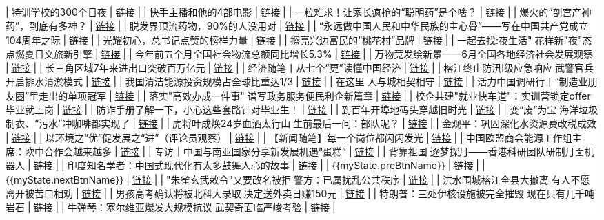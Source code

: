 | 特训学校的300个日夜 | [链接](https://www.163.com/renjian/article/JGUUBF35000181RV.html) |
| 快手主播和他的4部电影 | [链接](https://www.163.com/renjian/article/JGB0BAFB000181RV.html) |
| 一粒难求！让家长疯抢的“聪明药”是个啥？ | [链接](https://www.163.com/jiankang/article/K2GD55MC00389A9R.html) |
| 爆火的“剖宫产神药”，到底有多神？ | [链接](https://www.163.com/jiankang/article/JV45JCBC00388045.html) |
| 脱发界顶流药物，90%的人没用对 | [链接](https://www.163.com/jiankang/article/JPTFM31H00388045.html) |
| “永远做中国人民和中华民族的主心骨”——写在中国共产党成立104周年之际 | [链接](https://www.163.com/news/article/K39OGE5Q000189FH.html) |
| 光耀初心，总书记点赞的榜样力量 | [链接](https://www.163.com/news/article/K39OJTRC000189FH.html) |
| 擦亮兴边富民的“桃花村”品牌 | [链接](https://www.163.com/news/article/K39OIO0G000189FH.html) |
| 一起去找:夜生活" 花样新"夜"态点燃夏日文旅新引擎 | [链接](http://news.163.com/special/yizqzhye/) |
| 今年前五个月全国社会物流总额同比增长5.3% | [链接](https://www.163.com/news/article/K39QALCT000189FH.html) |
| 万物竞发绘新景——6月全国各地经济社会发展观察 | [链接](https://www.163.com/news/article/K39Q89AA000189FH.html) |
| 长三角区域7年来进出口突破百万亿元 | [链接](https://www.163.com/news/article/K38CECIP000189FH.html) |
| 经济随笔丨从七个“更”读懂中国经济 | [链接](https://www.163.com/news/article/K38CDNSH000189FH.html) |
| 榕江终止防汛Ⅰ级应急响应 武警官兵开启排水清淤模式 | [链接](https://www.163.com/news/article/K38CJG9B000189FH.html) |
| 我国清洁能源投资规模占全球比重达1/3 | [链接](https://www.163.com/news/article/K38CJ6LS000189FH.html) |
| 在这里 人与城相契相守 | [链接](https://www.163.com/dy/article/K37K9J600514R9OJ.html) |
| 活力中国调研行丨“制造业朋友圈”里走出的单项冠军 | [链接](https://www.163.com/dy/article/K3810VNF05346RC6.html) |
| 落实"高效办成一件事" 谱写政务服务便民利企新篇章 | [链接](https://www.163.com/dy/article/K35GK8V10514R9OJ.html) |
| 校企共建"就业快车道"：实训营锁定offer 毕业就上岗 | [链接](http://news.163.com/special/xiaoqi/) |
| 防诈手册了解一下，小心这些套路针对毕业生！ | [链接](https://www.163.com/dy/article/K381TNTS05346RC6.html) |
| 到百年开埠地码头穿越旧时光 | [链接](https://www.163.com/news/article/K39QI402000189FH.html) |
| 变“废”为宝 海洋垃圾制衣、“污水”冲咖啡都实现了 | [链接](http://news.163.com/special/sgdfhfghfg/) |
| 虎将叶成焕24岁血洒太行山 生前最后一问：部队呢？ | [链接](https://www.163.com/news/article/K38CPDQ9000189FH.html) |
| 金观平：巩固深化水资源费改税成效 | [链接](https://www.163.com/dy/article/K39ID2T90519AKBM.html) |
| 以环境之“优”促发展之“进”（评论员观察） | [链接](https://www.163.com/dy/article/K39HHKKS05346936.html) |
| 【新闻随笔】每一个岗位都闪闪发光 | [链接](https://www.163.com/news/article/K39QK6HM000189FH.html) |
| 中国欧盟商会能源工作组主席：欧中合作会越来越多 | [链接](https://www.163.com/dy/article/K387LASE0514R9OJ.html) |
| 专访｜中国与南亚国家分享新发展机遇“蛋糕” | [链接](https://www.163.com/dy/article/K388MA6T05346RC6.html) |
| 背靠祖国 逐梦探月——香港科研团队研制月面机器人 | [链接](https://www.163.com/news/article/K38FVULM000189FH.html) |
| 印度知名学者：中国式现代化有太多鼓舞人心的故事 | [链接](https://www.163.com/dy/article/K386VA2U051497H3.html) |
| {{myState.preBtnName}} | [链接](https://news.163.com/#prev) |
| {{myState.nextBtnName}} | [链接](https://news.163.com/#next) |
| "朱雀玄武敕令"又要改名被拒 警方：已属扰乱公共秩序 | [链接](https://www.163.com/dy/article/K383P0GI05345ARG.html) |
| 洪水围城榕江全县大撤离 有人不愿离开被苦口相劝 | [链接](https://www.163.com/dy/article/K39NGBKS0512D3VJ.html) |
| 男孩高考确认将被北科大录取 决定送外卖日赚150元 | [链接](https://www.163.com/dy/article/K39N1D0R0514R9OJ.html) |
| 特朗普：三处伊核设施被完全摧毁 现在只有几千吨岩石 | [链接](https://www.163.com/dy/article/K39JP29H0512B07B.html) |
| 牛弹琴：塞尔维亚爆发大规模抗议 武契奇面临严峻考验 | [链接](https://www.163.com/news/article/K39LTOT500019B3E.html) |
